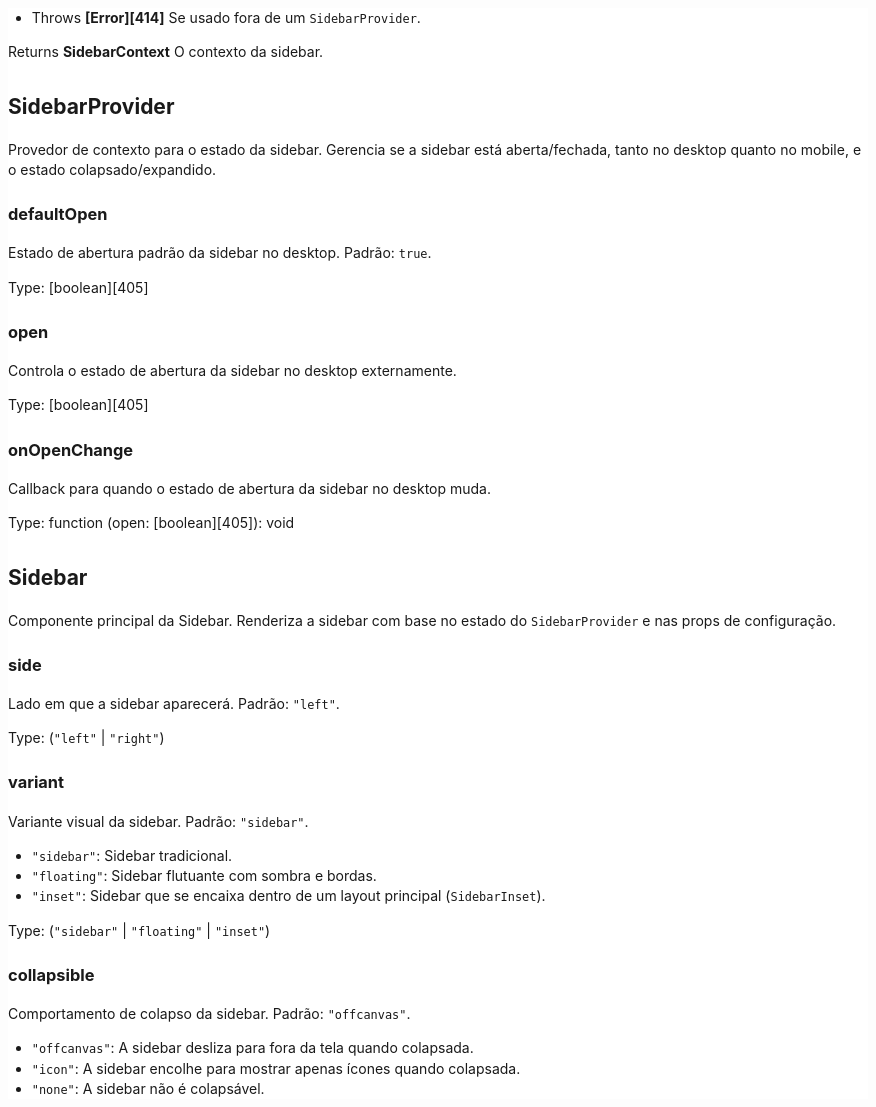 *   Throws **[Error][414]** Se usado fora de um `SidebarProvider`.

Returns **SidebarContext** O contexto da sidebar.

## SidebarProvider

Provedor de contexto para o estado da sidebar.
Gerencia se a sidebar está aberta/fechada, tanto no desktop quanto no mobile,
e o estado colapsado/expandido.

### defaultOpen

Estado de abertura padrão da sidebar no desktop. Padrão: `true`.

Type: [boolean][405]

### open

Controla o estado de abertura da sidebar no desktop externamente.

Type: [boolean][405]

### onOpenChange

Callback para quando o estado de abertura da sidebar no desktop muda.

Type: function (open: [boolean][405]): void

## Sidebar

Componente principal da Sidebar.
Renderiza a sidebar com base no estado do `SidebarProvider` e nas props de configuração.

### side

Lado em que a sidebar aparecerá. Padrão: `"left"`.

Type: (`"left"` | `"right"`)

### variant

Variante visual da sidebar. Padrão: `"sidebar"`.

*   `"sidebar"`: Sidebar tradicional.
*   `"floating"`: Sidebar flutuante com sombra e bordas.
*   `"inset"`: Sidebar que se encaixa dentro de um layout principal (`SidebarInset`).

Type: (`"sidebar"` | `"floating"` | `"inset"`)

### collapsible

Comportamento de colapso da sidebar. Padrão: `"offcanvas"`.

*   `"offcanvas"`: A sidebar desliza para fora da tela quando colapsada.
*   `"icon"`: A sidebar encolhe para mostrar apenas ícones quando colapsada.
*   `"none"`: A sidebar não é colapsável.
